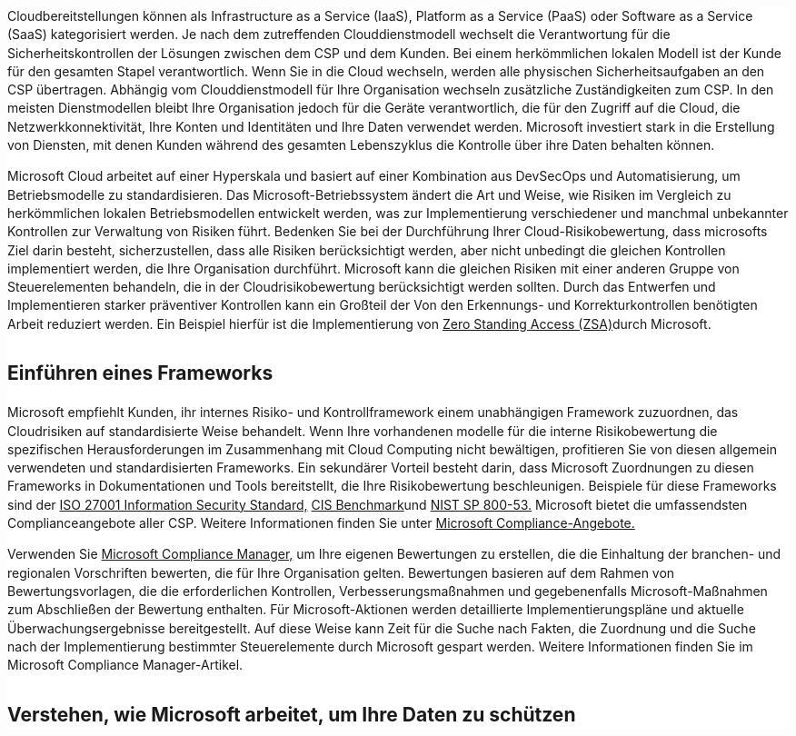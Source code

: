 Cloudbereitstellungen können als Infrastructure as a Service (IaaS), Platform as a Service (PaaS) oder Software as a Service (SaaS) kategorisiert werden. Je nach dem zutreffenden Clouddienstmodell wechselt die Verantwortung für die Sicherheitskontrollen der Lösungen zwischen dem CSP und dem Kunden. Bei einem herkömmlichen lokalen Modell ist der Kunde für den gesamten Stapel verantwortlich. Wenn Sie in die Cloud wechseln, werden alle physischen Sicherheitsaufgaben an den CSP übertragen. Abhängig vom Clouddienstmodell für Ihre Organisation wechseln zusätzliche Zuständigkeiten zum CSP. In den meisten Dienstmodellen bleibt Ihre Organisation jedoch für die Geräte verantwortlich, die für den Zugriff auf die Cloud, die Netzwerkkonnektivität, Ihre Konten und Identitäten und Ihre Daten verwendet werden. Microsoft investiert stark in die Erstellung von Diensten, mit denen Kunden während des gesamten Lebenszyklus die Kontrolle über ihre Daten behalten können.

Microsoft Cloud arbeitet auf einer Hyperskala und basiert auf einer Kombination aus DevSecOps und Automatisierung, um Betriebsmodelle zu standardisieren. Das Microsoft-Betriebssystem ändert die Art und Weise, wie Risiken im Vergleich zu herkömmlichen lokalen Betriebsmodellen entwickelt werden, was zur Implementierung verschiedener und manchmal unbekannter Kontrollen zur Verwaltung von Risiken führt. Bedenken Sie bei der Durchführung Ihrer Cloud-Risikobewertung, dass microsofts Ziel darin besteht, sicherzustellen, dass alle Risiken berücksichtigt werden, aber nicht unbedingt die gleichen Kontrollen implementiert werden, die Ihre Organisation durchführt. Microsoft kann die gleichen Risiken mit einer anderen Gruppe von Steuerelementen behandeln, die in der Cloudrisikobewertung berücksichtigt werden sollten. Durch das Entwerfen und Implementieren starker präventiver Kontrollen kann ein Großteil der Von den Erkennungs- und Korrekturkontrollen benötigten Arbeit reduziert werden. Ein Beispiel hierfür ist die Implementierung von [Zero Standing Access (ZSA)](assurance-microsoft-365-service-engineer-access-control.md)durch Microsoft.

## <a name="adopt-a-framework"></a>Einführen eines Frameworks

Microsoft empfiehlt Kunden, ihr internes Risiko- und Kontrollframework einem unabhängigen Framework zuzuordnen, das Cloudrisiken auf standardisierte Weise behandelt. Wenn Ihre vorhandenen modelle für die interne Risikobewertung die spezifischen Herausforderungen im Zusammenhang mit Cloud Computing nicht bewältigen, profitieren Sie von diesen allgemein verwendeten und standardisierten Frameworks. Ein sekundärer Vorteil besteht darin, dass Microsoft Zuordnungen zu diesen Frameworks in Dokumentationen und Tools bereitstellt, die Ihre Risikobewertung beschleunigen. Beispiele für diese Frameworks sind der [ISO 27001 Information Security Standard,](/compliance/regulatory/offering-iso-27001) [CIS Benchmark](/compliance/regulatory/offering-cis-benchmark)und [NIST SP 800-53.](https://csrc.nist.gov/Projects/risk-management/sp800-53-controls/release-search#!/800-53) Microsoft bietet die umfassendsten Complianceangebote aller CSP. Weitere Informationen finden Sie unter [Microsoft Compliance-Angebote.](/compliance/regulatory/offering-home)

Verwenden Sie [Microsoft Compliance Manager,](/microsoft-365/compliance/compliance-manager) um Ihre eigenen Bewertungen zu erstellen, die die Einhaltung der branchen- und regionalen Vorschriften bewerten, die für Ihre Organisation gelten. Bewertungen basieren auf dem Rahmen von Bewertungsvorlagen, die die erforderlichen Kontrollen, Verbesserungsmaßnahmen und gegebenenfalls Microsoft-Maßnahmen zum Abschließen der Bewertung enthalten. Für Microsoft-Aktionen werden detaillierte Implementierungspläne und aktuelle Überwachungsergebnisse bereitgestellt. Auf diese Weise kann Zeit für die Suche nach Fakten, die Zuordnung und die Suche nach der Implementierung bestimmter Steuerelemente durch Microsoft gespart werden. Weitere Informationen finden Sie im Microsoft Compliance Manager-Artikel.

## <a name="understand-how-microsoft-operates-to-safeguard-your-data"></a>Verstehen, wie Microsoft arbeitet, um Ihre Daten zu schützen
